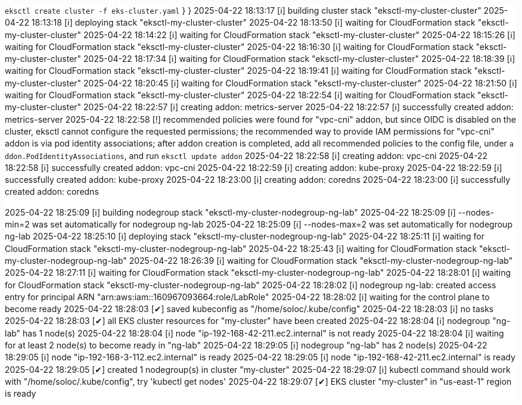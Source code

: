 ``` eksctl create cluster -f eks-cluster.yaml ```
    } 
}
2025-04-22 18:13:17 [ℹ]  building cluster stack "eksctl-my-cluster-cluster"
2025-04-22 18:13:18 [ℹ]  deploying stack "eksctl-my-cluster-cluster"
2025-04-22 18:13:50 [ℹ]  waiting for CloudFormation stack "eksctl-my-cluster-cluster"
2025-04-22 18:14:22 [ℹ]  waiting for CloudFormation stack "eksctl-my-cluster-cluster"
2025-04-22 18:15:26 [ℹ]  waiting for CloudFormation stack "eksctl-my-cluster-cluster"
2025-04-22 18:16:30 [ℹ]  waiting for CloudFormation stack "eksctl-my-cluster-cluster"
2025-04-22 18:17:34 [ℹ]  waiting for CloudFormation stack "eksctl-my-cluster-cluster"
2025-04-22 18:18:39 [ℹ]  waiting for CloudFormation stack "eksctl-my-cluster-cluster"
2025-04-22 18:19:41 [ℹ]  waiting for CloudFormation stack "eksctl-my-cluster-cluster"
2025-04-22 18:20:45 [ℹ]  waiting for CloudFormation stack "eksctl-my-cluster-cluster"
2025-04-22 18:21:50 [ℹ]  waiting for CloudFormation stack "eksctl-my-cluster-cluster"
2025-04-22 18:22:54 [ℹ]  waiting for CloudFormation stack "eksctl-my-cluster-cluster"
2025-04-22 18:22:57 [ℹ]  creating addon: metrics-server
2025-04-22 18:22:57 [ℹ]  successfully created addon: metrics-server
2025-04-22 18:22:58 [!]  recommended policies were found for "vpc-cni" addon, but since OIDC is disabled on the cluster, eksctl cannot configure the requested permissions; the recommended way to provide IAM permissions for "vpc-cni" addon is via pod identity associations; after addon creation is completed, add all recommended policies to the config file, under `addon.PodIdentityAssociations`, and run `eksctl update addon`
2025-04-22 18:22:58 [ℹ]  creating addon: vpc-cni
2025-04-22 18:22:58 [ℹ]  successfully created addon: vpc-cni
2025-04-22 18:22:59 [ℹ]  creating addon: kube-proxy
2025-04-22 18:22:59 [ℹ]  successfully created addon: kube-proxy
2025-04-22 18:23:00 [ℹ]  creating addon: coredns
2025-04-22 18:23:00 [ℹ]  successfully created addon: coredns


2025-04-22 18:25:09 [ℹ]  building nodegroup stack "eksctl-my-cluster-nodegroup-ng-lab"
2025-04-22 18:25:09 [ℹ]  --nodes-min=2 was set automatically for nodegroup ng-lab
2025-04-22 18:25:09 [ℹ]  --nodes-max=2 was set automatically for nodegroup ng-lab
2025-04-22 18:25:10 [ℹ]  deploying stack "eksctl-my-cluster-nodegroup-ng-lab"
2025-04-22 18:25:11 [ℹ]  waiting for CloudFormation stack "eksctl-my-cluster-nodegroup-ng-lab"
2025-04-22 18:25:43 [ℹ]  waiting for CloudFormation stack "eksctl-my-cluster-nodegroup-ng-lab"
2025-04-22 18:26:39 [ℹ]  waiting for CloudFormation stack "eksctl-my-cluster-nodegroup-ng-lab"
2025-04-22 18:27:11 [ℹ]  waiting for CloudFormation stack "eksctl-my-cluster-nodegroup-ng-lab"
2025-04-22 18:28:01 [ℹ]  waiting for CloudFormation stack "eksctl-my-cluster-nodegroup-ng-lab"
2025-04-22 18:28:02 [ℹ]  nodegroup ng-lab: created access entry for principal ARN "arn:aws:iam::160967093664:role/LabRole"
2025-04-22 18:28:02 [ℹ]  waiting for the control plane to become ready
2025-04-22 18:28:03 [✔]  saved kubeconfig as "/home/soloc/.kube/config"
2025-04-22 18:28:03 [ℹ]  no tasks
2025-04-22 18:28:03 [✔]  all EKS cluster resources for "my-cluster" have been created
2025-04-22 18:28:04 [ℹ]  nodegroup "ng-lab" has 1 node(s)
2025-04-22 18:28:04 [ℹ]  node "ip-192-168-42-211.ec2.internal" is not ready
2025-04-22 18:28:04 [ℹ]  waiting for at least 2 node(s) to become ready in "ng-lab"
2025-04-22 18:29:05 [ℹ]  nodegroup "ng-lab" has 2 node(s)
2025-04-22 18:29:05 [ℹ]  node "ip-192-168-3-112.ec2.internal" is ready
2025-04-22 18:29:05 [ℹ]  node "ip-192-168-42-211.ec2.internal" is ready
2025-04-22 18:29:05 [✔]  created 1 nodegroup(s) in cluster "my-cluster"
2025-04-22 18:29:07 [ℹ]  kubectl command should work with "/home/soloc/.kube/config", try 'kubectl get nodes'
2025-04-22 18:29:07 [✔]  EKS cluster "my-cluster" in "us-east-1" region is ready
```
